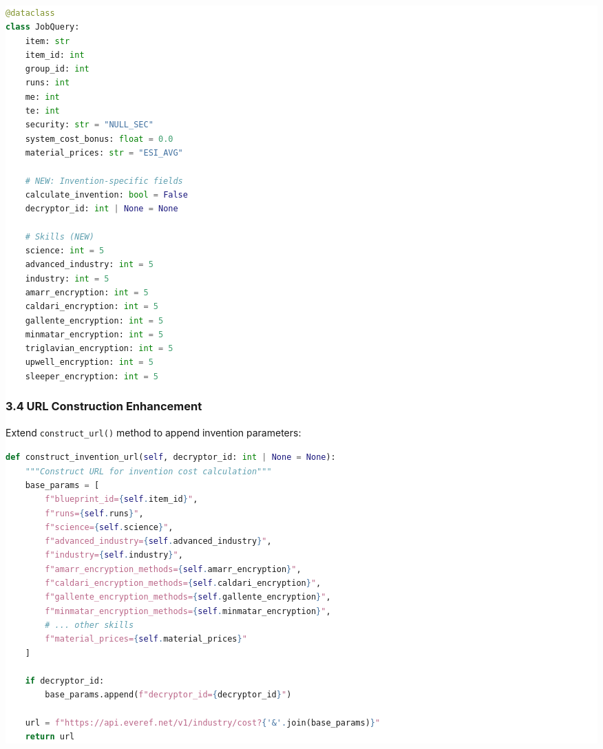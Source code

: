 ```python
@dataclass
class JobQuery:
    item: str
    item_id: int
    group_id: int
    runs: int
    me: int
    te: int
    security: str = "NULL_SEC"
    system_cost_bonus: float = 0.0
    material_prices: str = "ESI_AVG"

    # NEW: Invention-specific fields
    calculate_invention: bool = False
    decryptor_id: int | None = None

    # Skills (NEW)
    science: int = 5
    advanced_industry: int = 5
    industry: int = 5
    amarr_encryption: int = 5
    caldari_encryption: int = 5
    gallente_encryption: int = 5
    minmatar_encryption: int = 5
    triglavian_encryption: int = 5
    upwell_encryption: int = 5
    sleeper_encryption: int = 5
```

### 3.4 URL Construction Enhancement

Extend `construct_url()` method to append invention parameters:

```python
def construct_invention_url(self, decryptor_id: int | None = None):
    """Construct URL for invention cost calculation"""
    base_params = [
        f"blueprint_id={self.item_id}",
        f"runs={self.runs}",
        f"science={self.science}",
        f"advanced_industry={self.advanced_industry}",
        f"industry={self.industry}",
        f"amarr_encryption_methods={self.amarr_encryption}",
        f"caldari_encryption_methods={self.caldari_encryption}",
        f"gallente_encryption_methods={self.gallente_encryption}",
        f"minmatar_encryption_methods={self.minmatar_encryption}",
        # ... other skills
        f"material_prices={self.material_prices}"
    ]

    if decryptor_id:
        base_params.append(f"decryptor_id={decryptor_id}")

    url = f"https://api.everef.net/v1/industry/cost?{'&'.join(base_params)}"
    return url
```
